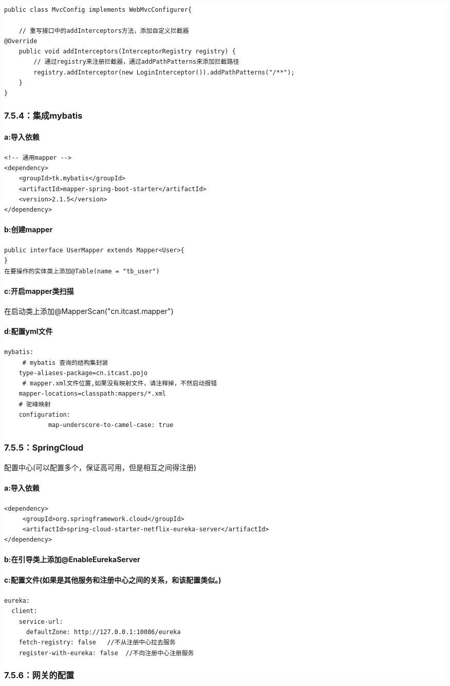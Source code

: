 ```
public class MvcConfig implements WebMvcConfigurer{
 
    // 重写接口中的addInterceptors方法，添加自定义拦截器
@Override
    public void addInterceptors(InterceptorRegistry registry) {
        // 通过registry来注册拦截器，通过addPathPatterns来添加拦截路径
        registry.addInterceptor(new LoginInterceptor()).addPathPatterns("/**");
    }
}
```
### 7.5.4：集成mybatis
#### a:导入依赖
```
<!-- 通用mapper -->
<dependency>
    <groupId>tk.mybatis</groupId>
    <artifactId>mapper-spring-boot-starter</artifactId>
    <version>2.1.5</version>
</dependency>
```
#### b:创建mapper
```
public interface UserMapper extends Mapper<User>{
}
在要操作的实体类上添加@Table(name = "tb_user")
```
#### c:开启mapper类扫描
在启动类上添加@MapperScan("cn.itcast.mapper")

#### d:配置yml文件
```
mybatis:
 	 # mybatis 查询的结构集封装
  	type-aliases-package=cn.itcast.pojo
 	 # mapper.xml文件位置,如果没有映射文件，请注释掉，不然启动报错
  	mapper-locations=classpath:mappers/*.xml
  	# 驼峰映射 
  	configuration:
    		map-underscore-to-camel-case: true
```
### 7.5.5：SpringCloud
配置中心(可以配置多个，保证高可用，但是相互之间得注册)
#### a:导入依赖
```
<dependency>
     <groupId>org.springframework.cloud</groupId>
     <artifactId>spring-cloud-starter-netflix-eureka-server</artifactId>
</dependency>  
```
#### b:在引导类上添加@EnableEurekaServer  
#### c:配置文件(如果是其他服务和注册中心之间的关系，和该配置类似。)
```
eureka:  
  client:  
    service-url:  
      defaultZone: http://127.0.0.1:10086/eureka  
    fetch-registry: false   //不从注册中心拉去服务
    register-with-eureka: false  //不向注册中心注册服务  
```
### 7.5.6：网关的配置